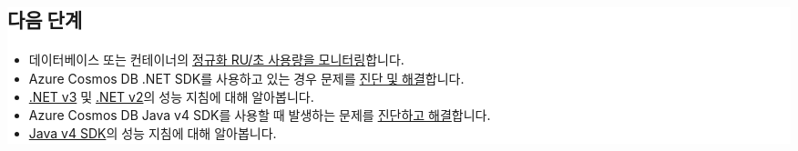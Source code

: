 ## <a name="next-steps"></a>다음 단계
* 데이터베이스 또는 컨테이너의 [정규화 RU/초 사용량을 모니터링](monitor-normalized-request-units.md)합니다.
* Azure Cosmos DB .NET SDK를 사용하고 있는 경우 문제를 [진단 및 해결](troubleshoot-dot-net-sdk.md)합니다.
* [.NET v3](performance-tips-dotnet-sdk-v3-sql.md) 및 [.NET v2](performance-tips.md)의 성능 지침에 대해 알아봅니다.
* Azure Cosmos DB Java v4 SDK를 사용할 때 발생하는 문제를 [진단하고 해결](troubleshoot-java-sdk-v4-sql.md)합니다.
* [Java v4 SDK](performance-tips-java-sdk-v4-sql.md)의 성능 지침에 대해 알아봅니다.